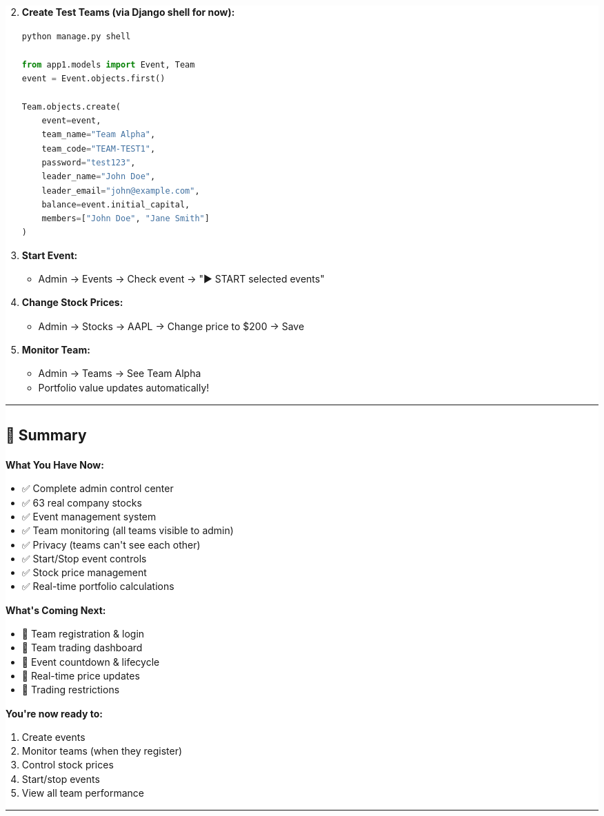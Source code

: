 2. **Create Test Teams (via Django shell for now):**
   ```python
   python manage.py shell
   
   from app1.models import Event, Team
   event = Event.objects.first()
   
   Team.objects.create(
       event=event,
       team_name="Team Alpha",
       team_code="TEAM-TEST1",
       password="test123",
       leader_name="John Doe",
       leader_email="john@example.com",
       balance=event.initial_capital,
       members=["John Doe", "Jane Smith"]
   )
   ```

3. **Start Event:**
   - Admin → Events → Check event → "▶️ START selected events"

4. **Change Stock Prices:**
   - Admin → Stocks → AAPL → Change price to $200 → Save

5. **Monitor Team:**
   - Admin → Teams → See Team Alpha
   - Portfolio value updates automatically!

---

## 🎯 Summary

**What You Have Now:**
- ✅ Complete admin control center
- ✅ 63 real company stocks
- ✅ Event management system
- ✅ Team monitoring (all teams visible to admin)
- ✅ Privacy (teams can't see each other)
- ✅ Start/Stop event controls
- ✅ Stock price management
- ✅ Real-time portfolio calculations

**What's Coming Next:**
- 🚧 Team registration & login
- 🚧 Team trading dashboard
- 🚧 Event countdown & lifecycle
- 🚧 Real-time price updates
- 🚧 Trading restrictions

**You're now ready to:**
1. Create events
2. Monitor teams (when they register)
3. Control stock prices
4. Start/stop events
5. View all team performance

---